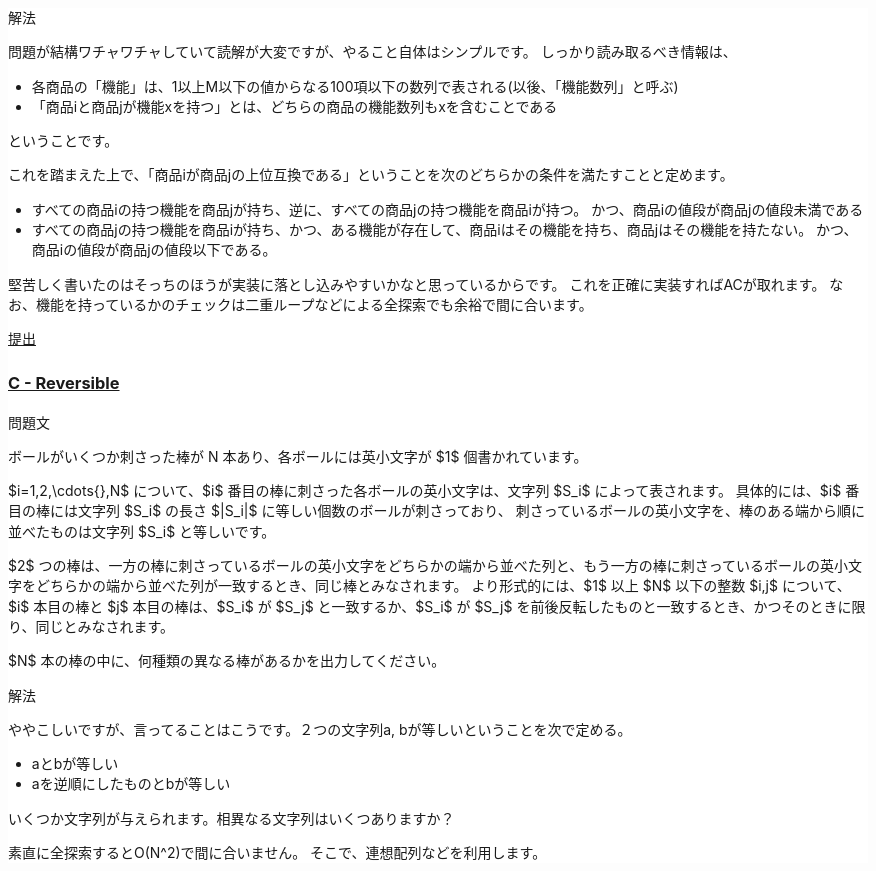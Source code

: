 解法

問題が結構ワチャワチャしていて読解が大変ですが、やること自体はシンプルです。
しっかり読み取るべき情報は、

-   各商品の「機能」は、1以上M以下の値からなる100項以下の数列で表される(以後、「機能数列」と呼ぶ)
-   「商品iと商品jが機能xを持つ」とは、どちらの商品の機能数列もxを含むことである

ということです。

これを踏まえた上で、「商品iが商品jの上位互換である」ということを次のどちらかの条件を満たすことと定めます。

-   すべての商品iの持つ機能を商品jが持ち、逆に、すべての商品jの持つ機能を商品iが持つ。
    かつ、商品iの値段が商品jの値段未満である
-   すべての商品jの持つ機能を商品iが持ち、かつ、ある機能が存在して、商品iはその機能を持ち、商品jはその機能を持たない。
    かつ、商品iの値段が商品jの値段以下である。

堅苦しく書いたのはそっちのほうが実装に落とし込みやすいかなと思っているからです。
これを正確に実装すればACが取れます。
なお、機能を持っているかのチェックは二重ループなどによる全探索でも余裕で間に合います。

[提出](https://atcoder.jp/contests/abc310/submissions/43593231)

### [C - Reversible](https://atcoder.jp/contests/abc310/tasks/abc310_c)

問題文

ボールがいくつか刺さった棒が N 本あり、各ボールには英小文字が \$1\$
個書かれています。

\$i=1,2,\\cdots{},N\$ について、\$i\$
番目の棒に刺さった各ボールの英小文字は、文字列 \$S_i\$
によって表されます。 具体的には、\$i\$ 番目の棒には文字列 \$S_i\$ の長さ
\$\|S_i\|\$ に等しい個数のボールが刺さっており、
刺さっているボールの英小文字を、棒のある端から順に並べたものは文字列
\$S_i\$ と等しいです。

\$2\$
つの棒は、一方の棒に刺さっているボールの英小文字をどちらかの端から並べた列と、もう一方の棒に刺さっているボールの英小文字をどちらかの端から並べた列が一致するとき、同じ棒とみなされます。
より形式的には、\$1\$ 以上 \$N\$ 以下の整数 \$i,j\$ について、\$i\$
本目の棒と \$j\$ 本目の棒は、\$S_i\$ が \$S_j\$ と一致するか、\$S_i\$ が
\$S_j\$
を前後反転したものと一致するとき、かつそのときに限り、同じとみなされます。

\$N\$ 本の棒の中に、何種類の異なる棒があるかを出力してください。

解法

ややこしいですが、言ってることはこうです。２つの文字列a,
bが等しいということを次で定める。

-   aとbが等しい
-   aを逆順にしたものとbが等しい

いくつか文字列が与えられます。相異なる文字列はいくつありますか？

素直に全探索するとO(N\^2)で間に合いません。
そこで、連想配列などを利用します。
